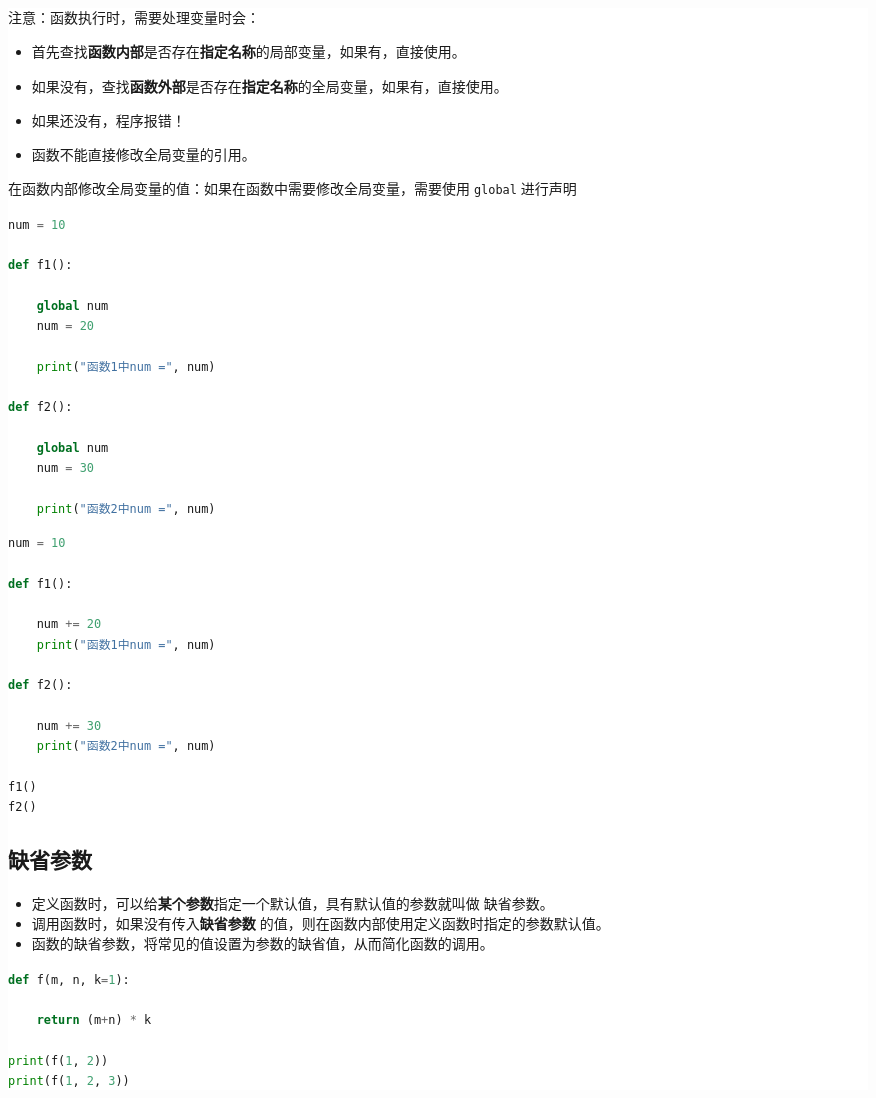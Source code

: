 注意：函数执行时，需要处理变量时会：
- 首先查找**函数内部**是否存在**指定名称**的局部变量，如果有，直接使用。
- 如果没有，查找**函数外部**是否存在**指定名称**的全局变量，如果有，直接使用。
- 如果还没有，程序报错！

- 函数不能直接修改全局变量的引用。

  

在函数内部修改全局变量的值：如果在函数中需要修改全局变量，需要使用 `global` 进行声明

```python
num = 10

def f1():

    global num
    num = 20

    print("函数1中num =", num)

def f2():

    global num
    num = 30

    print("函数2中num =", num)

```

```python
num = 10

def f1():

    num += 20
    print("函数1中num =", num)

def f2():

    num += 30
    print("函数2中num =", num)

f1()
f2()
```



## 缺省参数

- 定义函数时，可以给**某个参数**指定一个默认值，具有默认值的参数就叫做 缺省参数。
- 调用函数时，如果没有传入**缺省参数** 的值，则在函数内部使用定义函数时指定的参数默认值。
- 函数的缺省参数，将常见的值设置为参数的缺省值，从而简化函数的调用。

```python
def f(m, n, k=1):
    
    return (m+n) * k

print(f(1, 2))
print(f(1, 2, 3))
```

